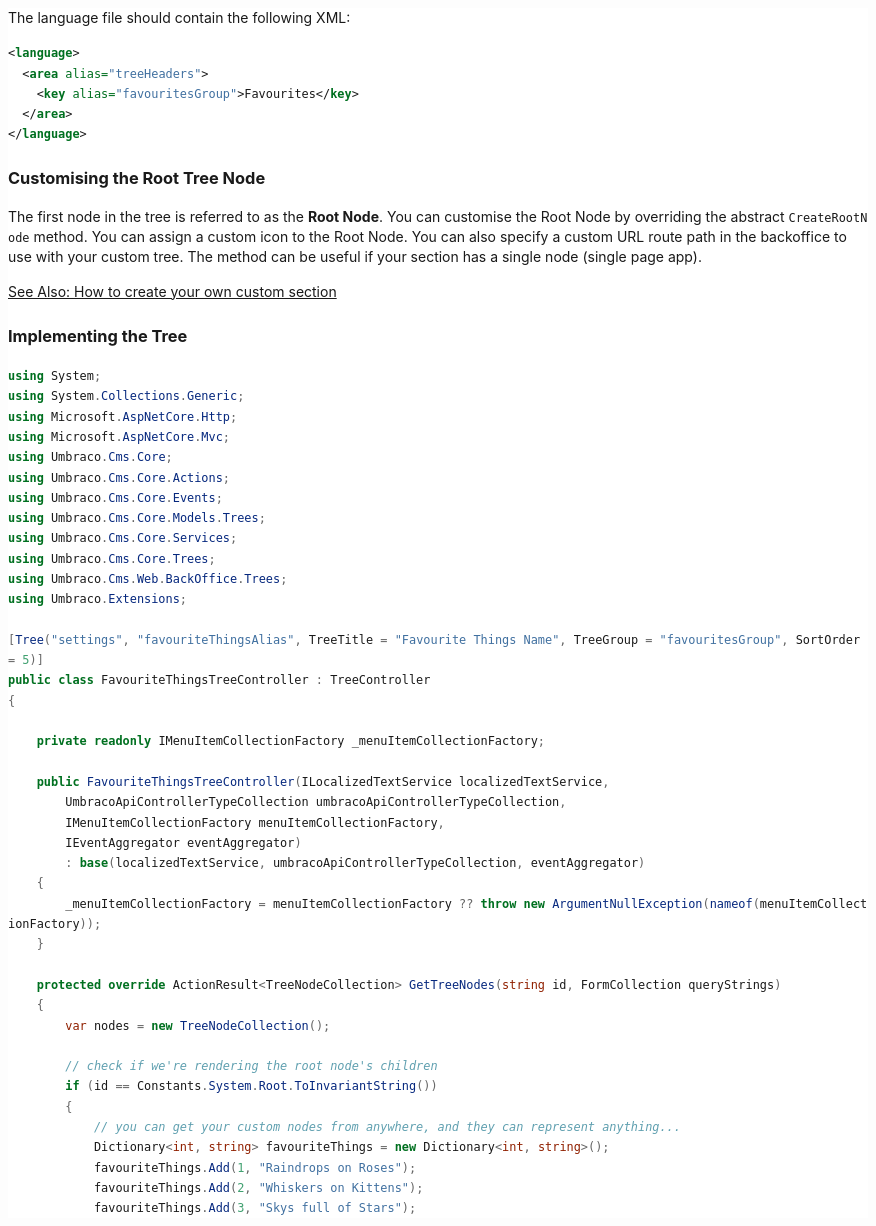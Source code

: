 The language file should contain the following XML:

```xml
<language>
  <area alias="treeHeaders">
    <key alias="favouritesGroup">Favourites</key>
  </area>
</language>
```

### Customising the Root Tree Node

The first node in the tree is referred to as the **Root Node**. You can customise the Root Node by overriding the abstract `CreateRootNode` method. You can assign a custom icon to the Root Node. You can also specify a custom URL route path in the backoffice to use with your custom tree. The method can be useful if your section has a single node (single page app).

[See Also: How to create your own custom section](../sections.md)

### Implementing the Tree

```csharp
using System;
using System.Collections.Generic;
using Microsoft.AspNetCore.Http;
using Microsoft.AspNetCore.Mvc;
using Umbraco.Cms.Core;
using Umbraco.Cms.Core.Actions;
using Umbraco.Cms.Core.Events;
using Umbraco.Cms.Core.Models.Trees;
using Umbraco.Cms.Core.Services;
using Umbraco.Cms.Core.Trees;
using Umbraco.Cms.Web.BackOffice.Trees;
using Umbraco.Extensions;

[Tree("settings", "favouriteThingsAlias", TreeTitle = "Favourite Things Name", TreeGroup = "favouritesGroup", SortOrder = 5)]
public class FavouriteThingsTreeController : TreeController
{

    private readonly IMenuItemCollectionFactory _menuItemCollectionFactory;

    public FavouriteThingsTreeController(ILocalizedTextService localizedTextService,
        UmbracoApiControllerTypeCollection umbracoApiControllerTypeCollection,
        IMenuItemCollectionFactory menuItemCollectionFactory,
        IEventAggregator eventAggregator)
        : base(localizedTextService, umbracoApiControllerTypeCollection, eventAggregator)
    {
        _menuItemCollectionFactory = menuItemCollectionFactory ?? throw new ArgumentNullException(nameof(menuItemCollectionFactory));
    }

    protected override ActionResult<TreeNodeCollection> GetTreeNodes(string id, FormCollection queryStrings)
    {
        var nodes = new TreeNodeCollection();

        // check if we're rendering the root node's children
        if (id == Constants.System.Root.ToInvariantString())
        {
            // you can get your custom nodes from anywhere, and they can represent anything...
            Dictionary<int, string> favouriteThings = new Dictionary<int, string>();
            favouriteThings.Add(1, "Raindrops on Roses");
            favouriteThings.Add(2, "Whiskers on Kittens");
            favouriteThings.Add(3, "Skys full of Stars");
```